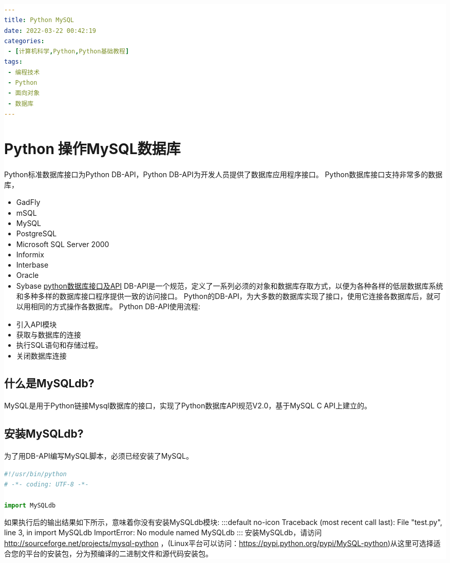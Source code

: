 ```yaml
---
title: Python MySQL
date: 2022-03-22 00:42:19
categories:
 - [计算机科学,Python,Python基础教程]
tags: 
 - 编程技术
 - Python
 - 面向对象
 - 数据库
---
```


# Python 操作MySQL数据库

Python标准数据库接口为Python DB-API，Python DB-API为开发人员提供了数据库应用程序接口。
Python数据库接口支持非常多的数据库，
- GadFly
- mSQL
- MySQL
- PostgreSQL
- Microsoft SQL Server 2000
- Informix
- Interbase
- Oracle
- Sybase
[python数据库接口及API](https://wiki.python.org/moin/DatabaseInterfaces)
DB-API是一个规范，定义了一系列必须的对象和数据库存取方式，以便为各种各样的低层数据库系统和多种多样的数据库接口程序提供一致的访问接口。
Python的DB-API，为大多数的数据库实现了接口，使用它连接各数据库后，就可以用相同的方式操作各数据库。
Python DB-API使用流程:
+ 引入API模块
+ 获取与数据库的连接
+ 执行SQL语句和存储过程。
+ 关闭数据库连接

## 什么是MySQLdb?

MySQL是用于Python链接Mysql数据库的接口，实现了Python数据库API规范V2.0，基于MySQL C API上建立的。

## 安装MySQLdb?

为了用DB-API编写MySQL脚本，必须已经安装了MySQL。
```python
#!/usr/bin/python
# -*- coding: UTF-8 -*-

import MySQLdb
```

如果执行后的输出结果如下所示，意味着你没有安装MySQLdb模块:
:::default no-icon
Traceback (most recent call last):
  File "test.py", line 3, in <module>
    import MySQLdb
ImportError: No module named MySQLdb
:::
安装MySQLdb，请访问 http://sourceforge.net/projects/mysql-python ，(Linux平台可以访问：https://pypi.python.org/pypi/MySQL-python)从这里可选择适合您的平台的安装包，分为预编译的二进制文件和源代码安装包。
